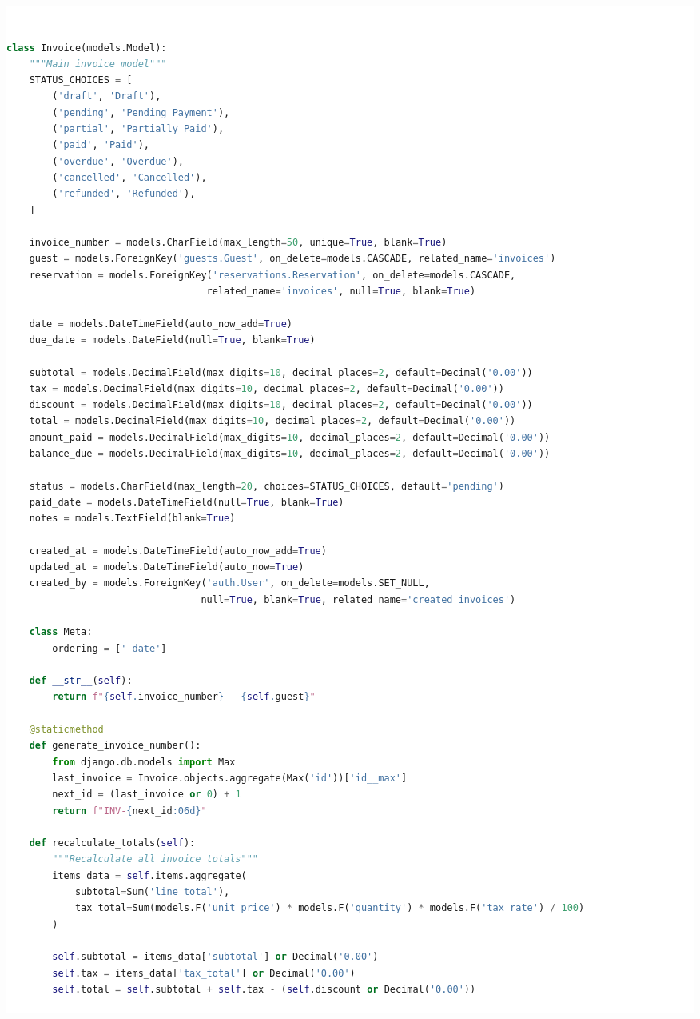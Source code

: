 ```python


class Invoice(models.Model):
    """Main invoice model"""
    STATUS_CHOICES = [
        ('draft', 'Draft'),
        ('pending', 'Pending Payment'),
        ('partial', 'Partially Paid'),
        ('paid', 'Paid'),
        ('overdue', 'Overdue'),
        ('cancelled', 'Cancelled'),
        ('refunded', 'Refunded'),
    ]
    
    invoice_number = models.CharField(max_length=50, unique=True, blank=True)
    guest = models.ForeignKey('guests.Guest', on_delete=models.CASCADE, related_name='invoices')
    reservation = models.ForeignKey('reservations.Reservation', on_delete=models.CASCADE, 
                                   related_name='invoices', null=True, blank=True)
    
    date = models.DateTimeField(auto_now_add=True)
    due_date = models.DateField(null=True, blank=True)
    
    subtotal = models.DecimalField(max_digits=10, decimal_places=2, default=Decimal('0.00'))
    tax = models.DecimalField(max_digits=10, decimal_places=2, default=Decimal('0.00'))
    discount = models.DecimalField(max_digits=10, decimal_places=2, default=Decimal('0.00'))
    total = models.DecimalField(max_digits=10, decimal_places=2, default=Decimal('0.00'))
    amount_paid = models.DecimalField(max_digits=10, decimal_places=2, default=Decimal('0.00'))
    balance_due = models.DecimalField(max_digits=10, decimal_places=2, default=Decimal('0.00'))
    
    status = models.CharField(max_length=20, choices=STATUS_CHOICES, default='pending')
    paid_date = models.DateTimeField(null=True, blank=True)
    notes = models.TextField(blank=True)
    
    created_at = models.DateTimeField(auto_now_add=True)
    updated_at = models.DateTimeField(auto_now=True)
    created_by = models.ForeignKey('auth.User', on_delete=models.SET_NULL, 
                                  null=True, blank=True, related_name='created_invoices')
    
    class Meta:
        ordering = ['-date']
    
    def __str__(self):
        return f"{self.invoice_number} - {self.guest}"
    
    @staticmethod
    def generate_invoice_number():
        from django.db.models import Max
        last_invoice = Invoice.objects.aggregate(Max('id'))['id__max']
        next_id = (last_invoice or 0) + 1
        return f"INV-{next_id:06d}"
    
    def recalculate_totals(self):
        """Recalculate all invoice totals"""
        items_data = self.items.aggregate(
            subtotal=Sum('line_total'),
            tax_total=Sum(models.F('unit_price') * models.F('quantity') * models.F('tax_rate') / 100)
        )
        
        self.subtotal = items_data['subtotal'] or Decimal('0.00')
        self.tax = items_data['tax_total'] or Decimal('0.00')
        self.total = self.subtotal + self.tax - (self.discount or Decimal('0.00'))
        
```